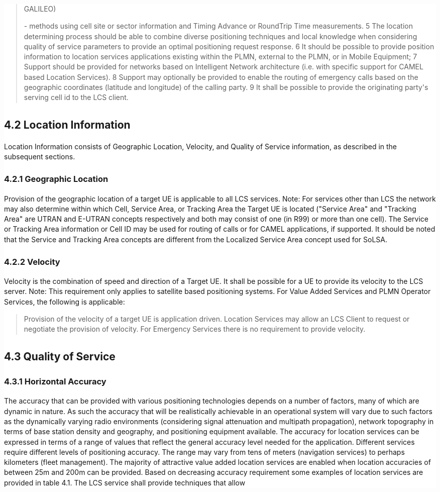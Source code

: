 > GALILEO)
>
> \- methods using cell site or sector information and Timing Advance or
> RoundTrip Time measurements.
5 The location determining process should be able to combine diverse
positioning techniques and local knowledge when considering quality of service
parameters to provide an optimal positioning request response.
6 It should be possible to provide position information to location services
applications existing within the PLMN, external to the PLMN, or in Mobile
Equipment;
7 Support should be provided for networks based on Intelligent Network
architecture (i.e. with specific support for CAMEL based Location Services).
8 Support may optionally be provided to enable the routing of emergency calls
based on the geographic coordinates (latitude and longitude) of the calling
party.
9 It shall be possible to provide the originating party's serving cell id to
the LCS client.
## 4.2 Location Information
Location Information consists of Geographic Location, Velocity, and Quality of
Service information, as described in the subsequent sections.
### 4.2.1 Geographic Location
Provision of the geographic location of a target UE is applicable to all LCS
services.
Note: For services other than LCS the network may also determine within which
Cell, Service Area, or Tracking Area the Target UE is located (\"Service
Area\" and \"Tracking Area\" are UTRAN and E-UTRAN concepts respectively and
both may consist of one (in R99) or more than one cell). The Service or
Tracking Area information or Cell ID may be used for routing of calls or for
CAMEL applications, if supported.
It should be noted that the Service and Tracking Area concepts are different
from the Localized Service Area concept used for SoLSA.
### 4.2.2 Velocity
Velocity is the combination of speed and direction of a Target UE. It shall be
possible for a UE to provide its velocity to the LCS server.
Note: This requirement only applies to satellite based positioning systems.
For Value Added Services and PLMN Operator Services, the following is
applicable:
> Provision of the velocity of a target UE is application driven. Location
> Services may allow an LCS Client to request or negotiate the provision of
> velocity.
For Emergency Services there is no requirement to provide velocity.
## 4.3 Quality of Service
### 4.3.1 Horizontal Accuracy
The accuracy that can be provided with various positioning technologies
depends on a number of factors, many of which are dynamic in nature. As such
the accuracy that will be realistically achievable in an operational system
will vary due to such factors as the dynamically varying radio environments
(considering signal attenuation and multipath propagation), network topography
in terms of base station density and geography, and positioning equipment
available.
The accuracy for location services can be expressed in terms of a range of
values that reflect the general accuracy level needed for the application.
Different services require different levels of positioning accuracy. The range
may vary from tens of meters (navigation services) to perhaps kilometers
(fleet management).
The majority of attractive value added location services are enabled when
location accuracies of between 25m and 200m can be provided.
Based on decreasing accuracy requirement some examples of location services
are provided in table 4.1. The LCS service shall provide techniques that allow
